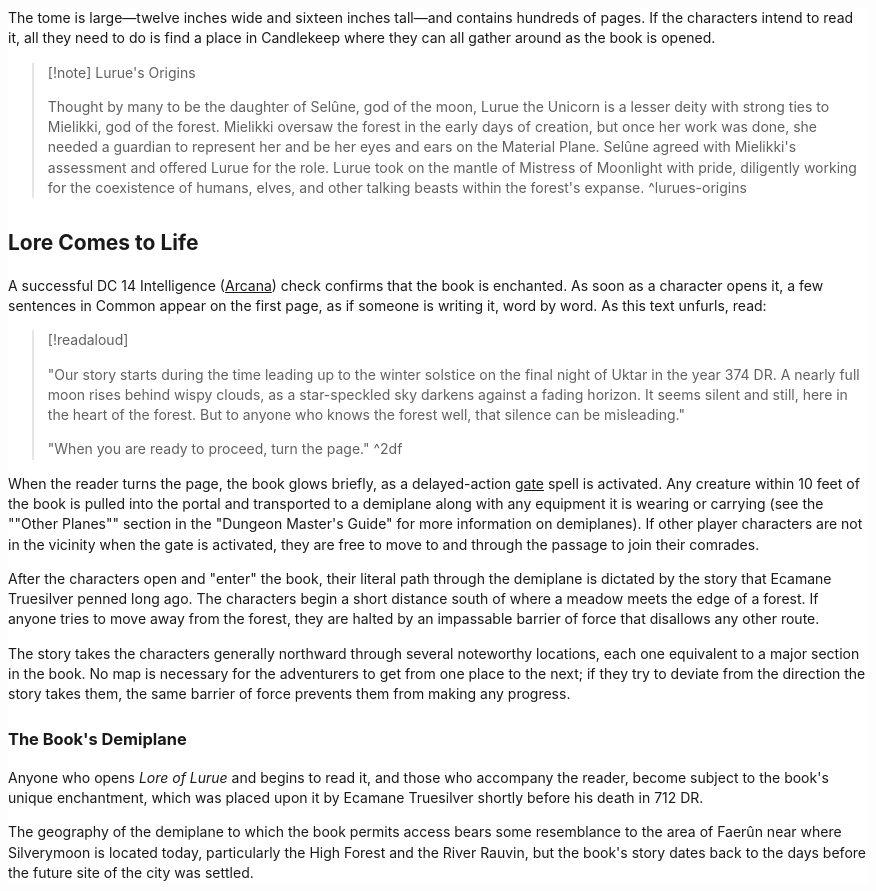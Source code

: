The tome is large—twelve inches wide and sixteen inches tall—and contains hundreds of pages. If the characters intend to read it, all they need to do is find a place in Candlekeep where they can all gather around as the book is opened.

> [!note] Lurue's Origins
> 
> Thought by many to be the daughter of Selûne, god of the moon, Lurue the Unicorn is a lesser deity with strong ties to Mielikki, god of the forest. Mielikki oversaw the forest in the early days of creation, but once her work was done, she needed a guardian to represent her and be her eyes and ears on the Material Plane. Selûne agreed with Mielikki's assessment and offered Lurue for the role. Lurue took on the mantle of Mistress of Moonlight with pride, diligently working for the coexistence of humans, elves, and other talking beasts within the forest's expanse.
^lurues-origins

## Lore Comes to Life

A successful DC 14 Intelligence ([Arcana](/3-Mechanics/CLI/rules/skills.md#Arcana)) check confirms that the book is enchanted. As soon as a character opens it, a few sentences in Common appear on the first page, as if someone is writing it, word by word. As this text unfurls, read:

> [!readaloud] 
> 
> "Our story starts during the time leading up to the winter solstice on the final night of Uktar in the year 374 DR. A nearly full moon rises behind wispy clouds, as a star-speckled sky darkens against a fading horizon. It seems silent and still, here in the heart of the forest. But to anyone who knows the forest well, that silence can be misleading."
> 
> "When you are ready to proceed, turn the page."
^2df

When the reader turns the page, the book glows briefly, as a delayed-action [gate](/3-Mechanics/CLI/spells/gate.md) spell is activated. Any creature within 10 feet of the book is pulled into the portal and transported to a demiplane along with any equipment it is wearing or carrying (see the ""Other Planes"" section in the "Dungeon Master's Guide" for more information on demiplanes). If other player characters are not in the vicinity when the gate is activated, they are free to move to and through the passage to join their comrades.

After the characters open and "enter" the book, their literal path through the demiplane is dictated by the story that Ecamane Truesilver penned long ago. The characters begin a short distance south of where a meadow meets the edge of a forest. If anyone tries to move away from the forest, they are halted by an impassable barrier of force that disallows any other route.

The story takes the characters generally northward through several noteworthy locations, each one equivalent to a major section in the book. No map is necessary for the adventurers to get from one place to the next; if they try to deviate from the direction the story takes them, the same barrier of force prevents them from making any progress.

### The Book's Demiplane

Anyone who opens *Lore of Lurue* and begins to read it, and those who accompany the reader, become subject to the book's unique enchantment, which was placed upon it by Ecamane Truesilver shortly before his death in 712 DR.

The geography of the demiplane to which the book permits access bears some resemblance to the area of Faerûn near where Silverymoon is located today, particularly the High Forest and the River Rauvin, but the book's story dates back to the days before the future site of the city was settled.
